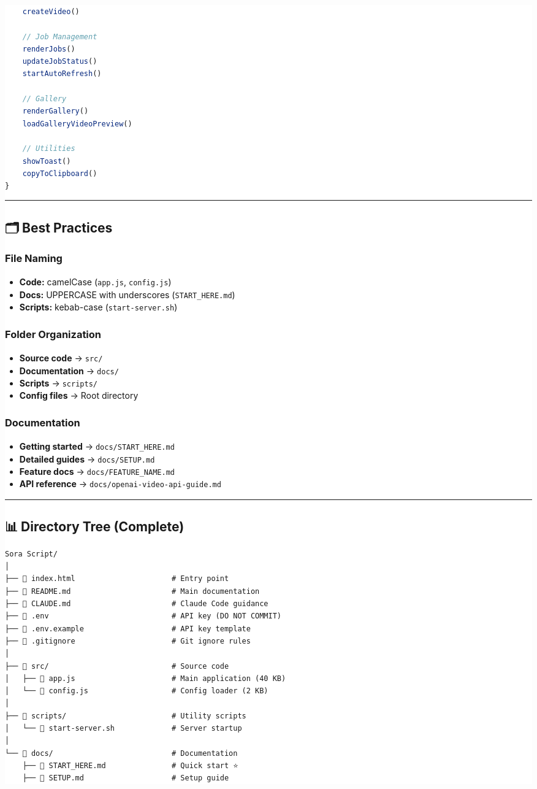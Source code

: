 ```javascript
    createVideo()

    // Job Management
    renderJobs()
    updateJobStatus()
    startAutoRefresh()

    // Gallery
    renderGallery()
    loadGalleryVideoPreview()

    // Utilities
    showToast()
    copyToClipboard()
}
```

---

## 🗂️ Best Practices

### File Naming
- **Code:** camelCase (`app.js`, `config.js`)
- **Docs:** UPPERCASE with underscores (`START_HERE.md`)
- **Scripts:** kebab-case (`start-server.sh`)

### Folder Organization
- **Source code** → `src/`
- **Documentation** → `docs/`
- **Scripts** → `scripts/`
- **Config files** → Root directory

### Documentation
- **Getting started** → `docs/START_HERE.md`
- **Detailed guides** → `docs/SETUP.md`
- **Feature docs** → `docs/FEATURE_NAME.md`
- **API reference** → `docs/openai-video-api-guide.md`

---

## 📊 Directory Tree (Complete)

```
Sora Script/
│
├── 📄 index.html                      # Entry point
├── 📄 README.md                       # Main documentation
├── 📄 CLAUDE.md                       # Claude Code guidance
├── 📄 .env                            # API key (DO NOT COMMIT)
├── 📄 .env.example                    # API key template
├── 📄 .gitignore                      # Git ignore rules
│
├── 📁 src/                            # Source code
│   ├── 📄 app.js                      # Main application (40 KB)
│   └── 📄 config.js                   # Config loader (2 KB)
│
├── 📁 scripts/                        # Utility scripts
│   └── 📄 start-server.sh             # Server startup
│
└── 📁 docs/                           # Documentation
    ├── 📄 START_HERE.md               # Quick start ⭐
    ├── 📄 SETUP.md                    # Setup guide
```